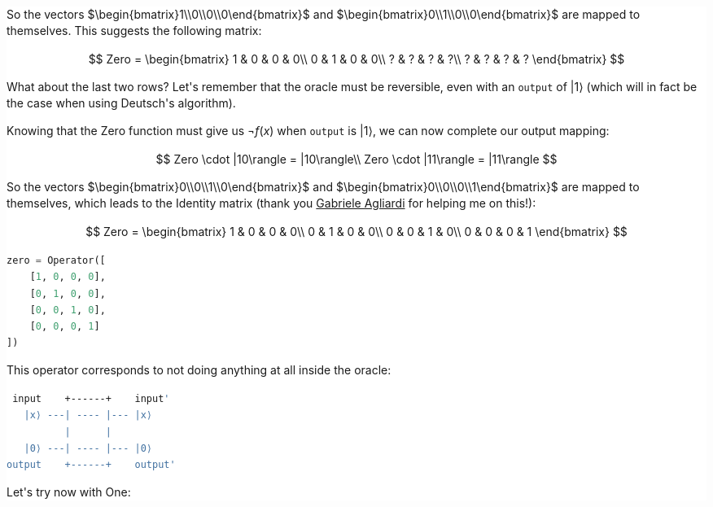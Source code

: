 So the vectors $\begin{bmatrix}1\\0\\0\\0\end{bmatrix}$ and $\begin{bmatrix}0\\1\\0\\0\end{bmatrix}$ are mapped to themselves. This suggests the following matrix:

$$
Zero = \begin{bmatrix}
1 & 0 & 0 & 0\\
0 & 1 & 0 & 0\\
? & ? & ? & ?\\
? & ? & ? & ?
\end{bmatrix}
$$

What about the last two rows? Let's remember that the oracle must be reversible, even with an `output` of $|1\rangle$ (which will in fact be the case when using Deutsch's algorithm).

Knowing that the Zero function must give us $\neg f(x)$ when `output` is $|1\rangle$, we can now complete our output mapping:

$$
Zero \cdot |10\rangle = |10\rangle\\
Zero \cdot |11\rangle = |11\rangle
$$

So the vectors $\begin{bmatrix}0\\0\\1\\0\end{bmatrix}$ and $\begin{bmatrix}0\\0\\0\\1\end{bmatrix}$ are mapped to themselves, which leads to the Identity matrix (thank you [Gabriele Agliardi](https://www.linkedin.com/in/gabriele-agliardi-50471047/) for helping me on this!):

$$
Zero = \begin{bmatrix}
1 & 0 & 0 & 0\\
0 & 1 & 0 & 0\\
0 & 0 & 1 & 0\\
0 & 0 & 0 & 1
\end{bmatrix}
$$

```python
zero = Operator([
    [1, 0, 0, 0],
    [0, 1, 0, 0],
    [0, 0, 1, 0],
    [0, 0, 0, 1]
])
```

This operator corresponds to not doing anything at all inside the oracle:

```bash
 input    +------+    input'
   |x⟩ ---| ---- |--- |x⟩
          |      |
   |0⟩ ---| ---- |--- |0⟩
output    +------+    output'
```

Let's try now with One:
